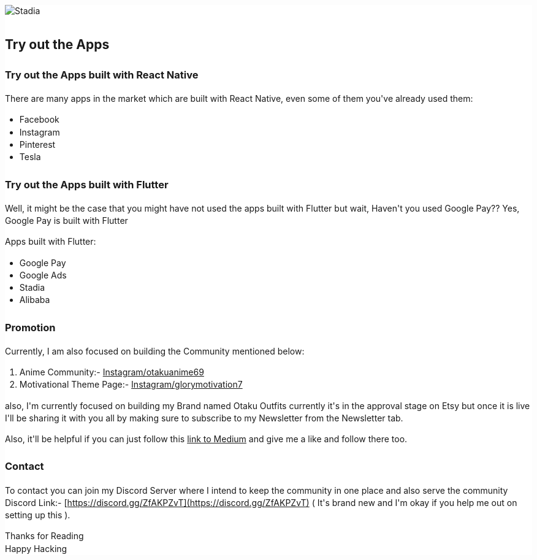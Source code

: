 ![Stadia](https://cdn.hashnode.com/res/hashnode/image/upload/v1699370684850/91d97479-7cc5-4d27-9a24-de80820d0816.webp)

## Try out the Apps

### Try out the Apps built with React Native

There are many apps in the market which are built with React Native, even some of them you've already used them:

- Facebook
- Instagram
- Pinterest
- Tesla

### Try out the Apps built with Flutter

Well, it might be the case that you might have not used the apps built with Flutter but wait, Haven't you used Google Pay?? Yes, Google Pay is built with Flutter

Apps built with Flutter:

- Google Pay
- Google Ads
- Stadia
- Alibaba

### Promotion

Currently, I am also focused on building the Community mentioned below:

1. Anime Community:- [Instagram/otakuanime69](https://instagram.com/otakuanime69)
2. Motivational Theme Page:- [Instagram/glorymotivation7](https://instagram.com/glorymotivation7)

also, I'm currently focused on building my Brand named Otaku Outfits currently it's in the approval stage on Etsy but once it is live I'll be sharing it with you all by making sure to subscribe to my Newsletter from the Newsletter tab.

Also, it'll be helpful if you can just follow this [link to Medium](https://justaman045.medium.com/4f8c92cfbb8f?source=friends_link&sk=cd115cbec34f873f98454a9faaf8fab7) and give me a like and follow there too.

### Contact

To contact you can join my Discord Server where I intend to keep the community in one place and also serve the community  
Discord Link:- [https://discord.gg/ZfAKPZvT](https://discord.gg/ZfAKPZvT) ( It's brand new and I'm okay if you help me out on setting up this ).

Thanks for Reading  
Happy Hacking
